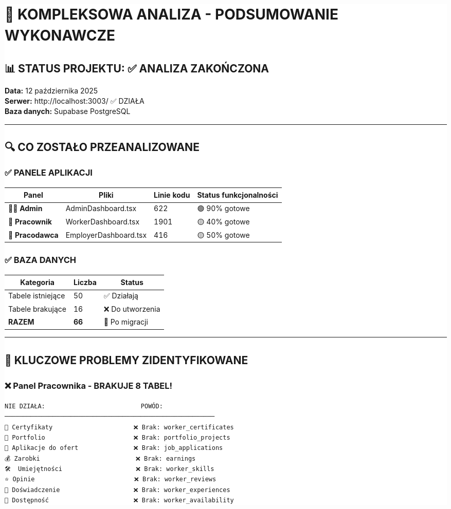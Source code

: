 # 🎯 KOMPLEKSOWA ANALIZA - PODSUMOWANIE WYKONAWCZE

## 📊 STATUS PROJEKTU: ✅ ANALIZA ZAKOŃCZONA

**Data:** 12 października 2025  
**Serwer:** http://localhost:3003/ ✅ DZIAŁA  
**Baza danych:** Supabase PostgreSQL  

---

## 🔍 CO ZOSTAŁO PRZEANALIZOWANE

### ✅ PANELE APLIKACJI

| Panel | Pliki | Linie kodu | Status funkcjonalności |
|-------|-------|------------|------------------------|
| 👨‍💼 **Admin** | AdminDashboard.tsx | 622 | 🟢 90% gotowe |
| 👷 **Pracownik** | WorkerDashboard.tsx | 1901 | 🟡 40% gotowe |
| 🏢 **Pracodawca** | EmployerDashboard.tsx | 416 | 🟡 50% gotowe |

### ✅ BAZA DANYCH

| Kategoria | Liczba | Status |
|-----------|--------|--------|
| Tabele istniejące | 50 | ✅ Działają |
| Tabele brakujące | 16 | ❌ Do utworzenia |
| **RAZEM** | **66** | 🎯 Po migracji |

---

## 🚨 KLUCZOWE PROBLEMY ZIDENTYFIKOWANE

### ❌ Panel Pracownika - BRAKUJE 8 TABEL!

```
NIE DZIAŁA:                          POWÓD:
─────────────────────────────────────────────────────────
📜 Certyfikaty                      ❌ Brak: worker_certificates
📁 Portfolio                        ❌ Brak: portfolio_projects
📝 Aplikacje do ofert               ❌ Brak: job_applications
💰 Zarobki                          ❌ Brak: earnings
🛠️  Umiejętności                    ❌ Brak: worker_skills
⭐ Opinie                           ❌ Brak: worker_reviews
💼 Doświadczenie                    ❌ Brak: worker_experiences
📅 Dostępność                       ❌ Brak: worker_availability
```
